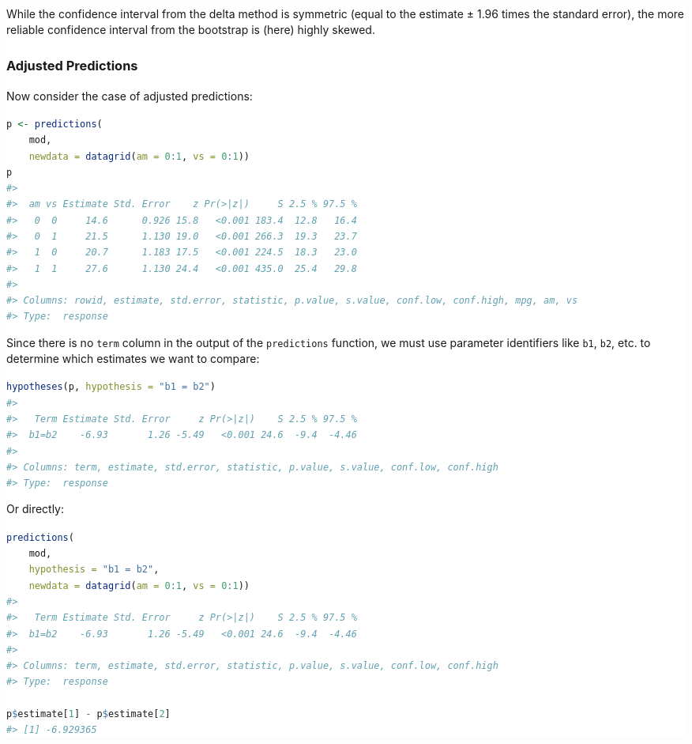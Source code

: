 While the confidence interval from the delta method is symmetric (equal
to the estimate ± 1.96 times the standard error), the more reliable
confidence interval from the bootstrap is (here) highly skewed.

### Adjusted Predictions

Now consider the case of adjusted predictions:

``` r
p <- predictions(
    mod,
    newdata = datagrid(am = 0:1, vs = 0:1))
p
#> 
#>  am vs Estimate Std. Error    z Pr(>|z|)     S 2.5 % 97.5 %
#>   0  0     14.6      0.926 15.8   <0.001 183.4  12.8   16.4
#>   0  1     21.5      1.130 19.0   <0.001 266.3  19.3   23.7
#>   1  0     20.7      1.183 17.5   <0.001 224.5  18.3   23.0
#>   1  1     27.6      1.130 24.4   <0.001 435.0  25.4   29.8
#> 
#> Columns: rowid, estimate, std.error, statistic, p.value, s.value, conf.low, conf.high, mpg, am, vs 
#> Type:  response
```

Since there is no `term` column in the output of the `predictions`
function, we must use parameter identifiers like `b1`, `b2`, etc. to
determine which estimates we want to compare:

``` r
hypotheses(p, hypothesis = "b1 = b2")
#> 
#>   Term Estimate Std. Error     z Pr(>|z|)    S 2.5 % 97.5 %
#>  b1=b2    -6.93       1.26 -5.49   <0.001 24.6  -9.4  -4.46
#> 
#> Columns: term, estimate, std.error, statistic, p.value, s.value, conf.low, conf.high 
#> Type:  response
```

Or directly:

``` r
predictions(
    mod,
    hypothesis = "b1 = b2",
    newdata = datagrid(am = 0:1, vs = 0:1))
#> 
#>   Term Estimate Std. Error     z Pr(>|z|)    S 2.5 % 97.5 %
#>  b1=b2    -6.93       1.26 -5.49   <0.001 24.6  -9.4  -4.46
#> 
#> Columns: term, estimate, std.error, statistic, p.value, s.value, conf.low, conf.high 
#> Type:  response

p$estimate[1] - p$estimate[2]
#> [1] -6.929365
```
